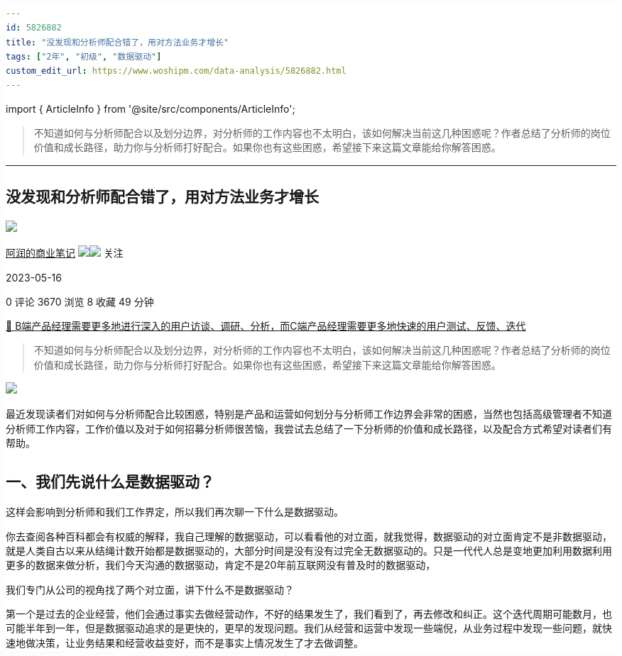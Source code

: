```yaml
---
id: 5826882
title: "没发现和分析师配合错了，用对方法业务才增长"
tags: ["2年", "初级", "数据驱动"]
custom_edit_url: https://www.woshipm.com/data-analysis/5826882.html
---
```

import { ArticleInfo } from '@site/src/components/ArticleInfo';

<ArticleInfo
    author="阿润的商业笔记"
    authorLink="https://www.woshipm.com/u/133977"
    published="2023-05-16"
    views={3670}
    comments={0}
    collects={8}
/>

> 不知道如何与分析师配合以及划分边界，对分析师的工作内容也不太明白，该如何解决当前这几种困惑呢？作者总结了分析师的岗位价值和成长路径，助力你与分析师打好配合。如果你也有这些困惑，希望接下来这篇文章能给你解答困惑。

---

## 没发现和分析师配合错了，用对方法业务才增长

[![](https://static.woshipm.com/view/woshipm_api_def_20230404160059_9287.jpeg?imageView2/1/w/72/h/72/q/100)](https://www.woshipm.com/u/133977)

[阿润的商业笔记](https://www.woshipm.com/u/133977) ![](https://static.woshipm.com/tag/1121_1@2x.png)![](https://static.woshipm.com/tag/2105_1@2x.png) 关注

2023-05-16

0 评论 3670 浏览 8 收藏 49 分钟

[🔗 B端产品经理需要更多地进行深入的用户访谈、调研、分析，而C端产品经理需要更多地快速的用户测试、反馈、迭代](https://ke.qidianla.com/courses/bcpm)

> 不知道如何与分析师配合以及划分边界，对分析师的工作内容也不太明白，该如何解决当前这几种困惑呢？作者总结了分析师的岗位价值和成长路径，助力你与分析师打好配合。如果你也有这些困惑，希望接下来这篇文章能给你解答困惑。

![](https://image.woshipm.com/2023/04/14/a1997136-da9e-11ed-aee8-00163e0b5ff3.png)

最近发现读者们对如何与分析师配合比较困惑，特别是产品和运营如何划分与分析师工作边界会非常的困惑，当然也包括高级管理者不知道分析师工作内容，工作价值以及对于如何招募分析师很苦恼，我尝试去总结了一下分析师的价值和成长路径，以及配合方式希望对读者们有帮助。

## 一、我们先说什么是数据驱动？

这样会影响到分析师和我们工作界定，所以我们再次聊一下什么是数据驱动。

你去查阅各种百科都会有权威的解释，我自己理解的数据驱动，可以看看他的对立面，就我觉得，数据驱动的对立面肯定不是非数据驱动，就是人类自古以来从结绳计数开始都是数据驱动的，大部分时间是没有没有过完全无数据驱动的。只是一代代人总是变地更加利用数据利用更多的数据来做分析，我们今天沟通的数据驱动，肯定不是20年前互联网没有普及时的数据驱动，

我们专门从公司的视角找了两个对立面，讲下什么不是数据驱动？

第一个是过去的企业经营，他们会通过事实去做经营动作，不好的结果发生了，我们看到了，再去修改和纠正。这个迭代周期可能数月，也可能半年到一年，但是数据驱动追求的是更快的，更早的发现问题。我们从经营和运营中发现一些端倪，从业务过程中发现一些问题，就快速地做决策，让业务结果和经营收益变好，而不是事实上情况发生了才去做调整。
